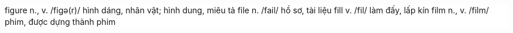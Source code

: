 figure n., v. /figə(r)/ hình dáng, nhân vật; hình dung, miêu tả
file n. /fail/ hồ sơ, tài liệu
fill v. /fil/ làm đấy, lấp kín
film n., v. /film/ phim, được dựng thành phim
